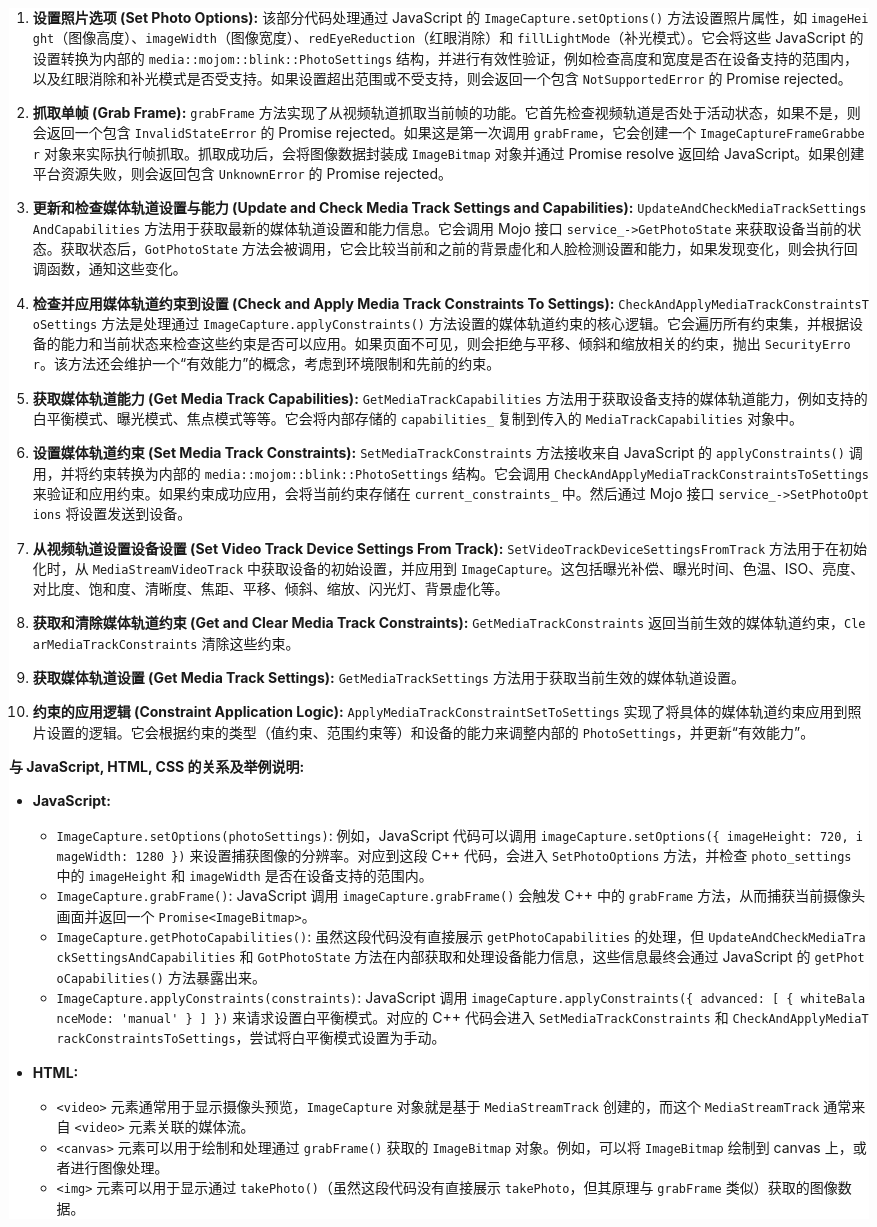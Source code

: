 1. **设置照片选项 (Set Photo Options):**  该部分代码处理通过 JavaScript 的 `ImageCapture.setOptions()` 方法设置照片属性，如 `imageHeight`（图像高度）、`imageWidth`（图像宽度）、`redEyeReduction`（红眼消除）和 `fillLightMode`（补光模式）。它会将这些 JavaScript 的设置转换为内部的 `media::mojom::blink::PhotoSettings` 结构，并进行有效性验证，例如检查高度和宽度是否在设备支持的范围内，以及红眼消除和补光模式是否受支持。如果设置超出范围或不受支持，则会返回一个包含 `NotSupportedError` 的 Promise rejected。

2. **抓取单帧 (Grab Frame):** `grabFrame` 方法实现了从视频轨道抓取当前帧的功能。它首先检查视频轨道是否处于活动状态，如果不是，则会返回一个包含 `InvalidStateError` 的 Promise rejected。如果这是第一次调用 `grabFrame`，它会创建一个 `ImageCaptureFrameGrabber` 对象来实际执行帧抓取。抓取成功后，会将图像数据封装成 `ImageBitmap` 对象并通过 Promise resolve 返回给 JavaScript。如果创建平台资源失败，则会返回包含 `UnknownError` 的 Promise rejected。

3. **更新和检查媒体轨道设置与能力 (Update and Check Media Track Settings and Capabilities):** `UpdateAndCheckMediaTrackSettingsAndCapabilities` 方法用于获取最新的媒体轨道设置和能力信息。它会调用 Mojo 接口 `service_->GetPhotoState` 来获取设备当前的状态。获取状态后，`GotPhotoState` 方法会被调用，它会比较当前和之前的背景虚化和人脸检测设置和能力，如果发现变化，则会执行回调函数，通知这些变化。

4. **检查并应用媒体轨道约束到设置 (Check and Apply Media Track Constraints To Settings):** `CheckAndApplyMediaTrackConstraintsToSettings` 方法是处理通过 `ImageCapture.applyConstraints()` 方法设置的媒体轨道约束的核心逻辑。它会遍历所有约束集，并根据设备的能力和当前状态来检查这些约束是否可以应用。如果页面不可见，则会拒绝与平移、倾斜和缩放相关的约束，抛出 `SecurityError`。该方法还会维护一个“有效能力”的概念，考虑到环境限制和先前的约束。

5. **获取媒体轨道能力 (Get Media Track Capabilities):** `GetMediaTrackCapabilities` 方法用于获取设备支持的媒体轨道能力，例如支持的白平衡模式、曝光模式、焦点模式等等。它会将内部存储的 `capabilities_` 复制到传入的 `MediaTrackCapabilities` 对象中。

6. **设置媒体轨道约束 (Set Media Track Constraints):** `SetMediaTrackConstraints` 方法接收来自 JavaScript 的 `applyConstraints()` 调用，并将约束转换为内部的 `media::mojom::blink::PhotoSettings` 结构。它会调用 `CheckAndApplyMediaTrackConstraintsToSettings` 来验证和应用约束。如果约束成功应用，会将当前约束存储在 `current_constraints_` 中。然后通过 Mojo 接口 `service_->SetPhotoOptions` 将设置发送到设备。

7. **从视频轨道设置设备设置 (Set Video Track Device Settings From Track):** `SetVideoTrackDeviceSettingsFromTrack` 方法用于在初始化时，从 `MediaStreamVideoTrack` 中获取设备的初始设置，并应用到 `ImageCapture`。这包括曝光补偿、曝光时间、色温、ISO、亮度、对比度、饱和度、清晰度、焦距、平移、倾斜、缩放、闪光灯、背景虚化等。

8. **获取和清除媒体轨道约束 (Get and Clear Media Track Constraints):** `GetMediaTrackConstraints` 返回当前生效的媒体轨道约束，`ClearMediaTrackConstraints` 清除这些约束。

9. **获取媒体轨道设置 (Get Media Track Settings):** `GetMediaTrackSettings` 方法用于获取当前生效的媒体轨道设置。

10. **约束的应用逻辑 (Constraint Application Logic):** `ApplyMediaTrackConstraintSetToSettings` 实现了将具体的媒体轨道约束应用到照片设置的逻辑。它会根据约束的类型（值约束、范围约束等）和设备的能力来调整内部的 `PhotoSettings`，并更新“有效能力”。

**与 JavaScript, HTML, CSS 的关系及举例说明:**

*   **JavaScript:**
    *   `ImageCapture.setOptions(photoSettings)`:  例如，JavaScript 代码可以调用 `imageCapture.setOptions({ imageHeight: 720, imageWidth: 1280 })` 来设置捕获图像的分辨率。对应到这段 C++ 代码，会进入 `SetPhotoOptions` 方法，并检查 `photo_settings` 中的 `imageHeight` 和 `imageWidth` 是否在设备支持的范围内。
    *   `ImageCapture.grabFrame()`: JavaScript 调用 `imageCapture.grabFrame()` 会触发 C++ 中的 `grabFrame` 方法，从而捕获当前摄像头画面并返回一个 `Promise<ImageBitmap>`。
    *   `ImageCapture.getPhotoCapabilities()`: 虽然这段代码没有直接展示 `getPhotoCapabilities` 的处理，但 `UpdateAndCheckMediaTrackSettingsAndCapabilities` 和 `GotPhotoState` 方法在内部获取和处理设备能力信息，这些信息最终会通过 JavaScript 的 `getPhotoCapabilities()` 方法暴露出来。
    *   `ImageCapture.applyConstraints(constraints)`: JavaScript 调用 `imageCapture.applyConstraints({ advanced: [ { whiteBalanceMode: 'manual' } ] })` 来请求设置白平衡模式。对应的 C++ 代码会进入 `SetMediaTrackConstraints` 和 `CheckAndApplyMediaTrackConstraintsToSettings`，尝试将白平衡模式设置为手动。

*   **HTML:**
    *   `<video>` 元素通常用于显示摄像头预览，`ImageCapture` 对象就是基于 `MediaStreamTrack` 创建的，而这个 `MediaStreamTrack` 通常来自 `<video>` 元素关联的媒体流。
    *   `<canvas>` 元素可以用于绘制和处理通过 `grabFrame()` 获取的 `ImageBitmap` 对象。例如，可以将 `ImageBitmap` 绘制到 canvas 上，或者进行图像处理。
    *   `<img>` 元素可以用于显示通过 `takePhoto()`（虽然这段代码没有直接展示 `takePhoto`，但其原理与 `grabFrame` 类似）获取的图像数据。
